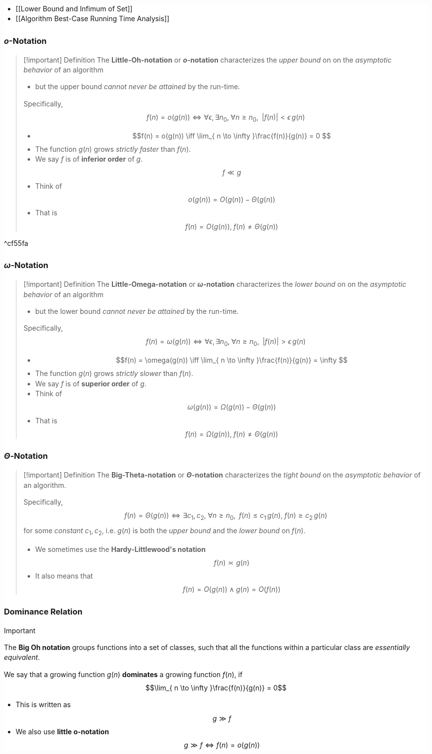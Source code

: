 - [[Lower Bound and Infimum of Set]]
- [[Algorithm Best-Case Running Time Analysis]]

### $o$-Notation

>[!important] Definition
>The **Little-Oh-notation** or **$o$-notation** characterizes the *upper bound* on on the _asymptotic behavior_ of an algorithm
>- but the upper bound *cannot never be attained* by the run-time.
>
>Specifically, $$f(n) = o(g(n)) \iff \forall \epsilon,\, \exists n_{0},\;\forall n\ge n_{0},\;\; \left\lvert f(n)\right\rvert  < \epsilon\, g(n)$$  
>- $$f(n) = o(g(n))  \iff \lim_{ n \to \infty }\frac{f(n)}{g(n)} = 0 $$
>- The function $g(n)$ grows *strictly faster* than $f(n)$.
>- We say $f$ is of **inferior order** of $g$. $$f \ll g$$
>- Think of $$o(g(n)) = O(g(n)) - \Theta(g(n))$$
>- That is $$f(n) = O(g(n)),\; f(n) \neq \Theta(g(n))$$

^cf55fa

### $\omega$-Notation

>[!important] Definition
>The **Little-Omega-notation** or **$\omega$-notation** characterizes the *lower bound* on on the _asymptotic behavior_ of an algorithm
>- but the lower bound *cannot never be attained* by the run-time.
>
>Specifically, $$f(n) = \omega(g(n)) \iff \forall \epsilon,\, \exists n_{0},\;\forall n\ge n_{0},\;\; \left\lvert f(n) \right\rvert  > \epsilon\, g(n) $$  
>- $$f(n) = \omega(g(n))  \iff \lim_{ n \to \infty }\frac{f(n)}{g(n)} = \infty $$
>- The function $g(n)$ grows *strictly slower* than $f(n)$.
>- We say $f$ is of **superior order** of $g$.
>- Think of $$\omega(g(n)) = \Omega(g(n)) - \Theta(g(n))$$
>- That is $$f(n) = \Omega(g(n)),\; f(n) \neq \Theta(g(n))$$


### $\Theta$-Notation

>[!important] Definition
>The **Big-Theta-notation** or **$\Theta$-notation** characterizes the *tight bound* on  the *asymptotic behavior* of an algorithm. 
>
>Specifically, $$f(n) = \Theta(g(n)) \iff \exists c_{1},c_{2},\; \forall n\ge n_{0},\;\; f(n) \le c_{1}\, g(n),\; f(n) \ge c_{2}\, g(n)$$ for some *constant* $c_{1}, c_{2}$, i.e. $g(n)$ is  both the *upper bound* and the *lower bound* on $f(n)$.
>- We sometimes use the **Hardy-Littlewood's notation** $$f(n) \asymp g(n)$$
>- It also means that $$f(n) = O(g(n))\; \land \; g(n) = O(f(n)) $$

### Dominance Relation

>[!important] 
>The **Big Oh notation** groups functions into a set of classes, such that all the functions within a particular class are *essentially equivalent*.
>
>We say that a growing function $g(n)$ **dominates** a growing function $f(n)$, if $$\lim_{ n \to \infty }\frac{f(n)}{g(n)} = 0$$
>- This is written as $$g \gg f$$
>- We also use **little o-notation** $$g \gg f \iff f(n) = o(g(n))$$
